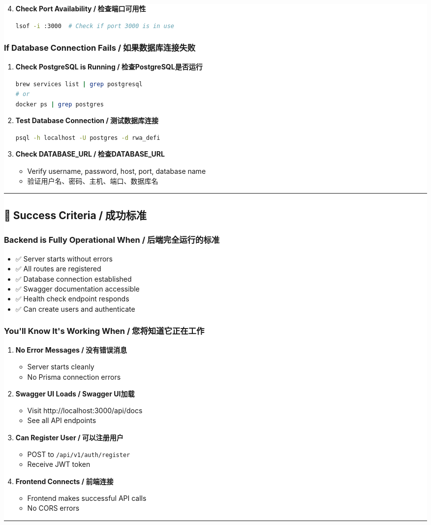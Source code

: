 4. **Check Port Availability / 检查端口可用性**
   ```bash
   lsof -i :3000  # Check if port 3000 is in use
   ```

### If Database Connection Fails / 如果数据库连接失败

1. **Check PostgreSQL is Running / 检查PostgreSQL是否运行**
   ```bash
   brew services list | grep postgresql
   # or
   docker ps | grep postgres
   ```

2. **Test Database Connection / 测试数据库连接**
   ```bash
   psql -h localhost -U postgres -d rwa_defi
   ```

3. **Check DATABASE_URL / 检查DATABASE_URL**
   - Verify username, password, host, port, database name
   - 验证用户名、密码、主机、端口、数据库名

---

## 🎊 Success Criteria / 成功标准

### Backend is Fully Operational When / 后端完全运行的标准

- ✅ Server starts without errors
- ✅ All routes are registered
- ✅ Database connection established
- ✅ Swagger documentation accessible
- ✅ Health check endpoint responds
- ✅ Can create users and authenticate

### You'll Know It's Working When / 您将知道它正在工作

1. **No Error Messages / 没有错误消息**
   - Server starts cleanly
   - No Prisma connection errors

2. **Swagger UI Loads / Swagger UI加载**
   - Visit http://localhost:3000/api/docs
   - See all API endpoints

3. **Can Register User / 可以注册用户**
   - POST to `/api/v1/auth/register`
   - Receive JWT token

4. **Frontend Connects / 前端连接**
   - Frontend makes successful API calls
   - No CORS errors

---
